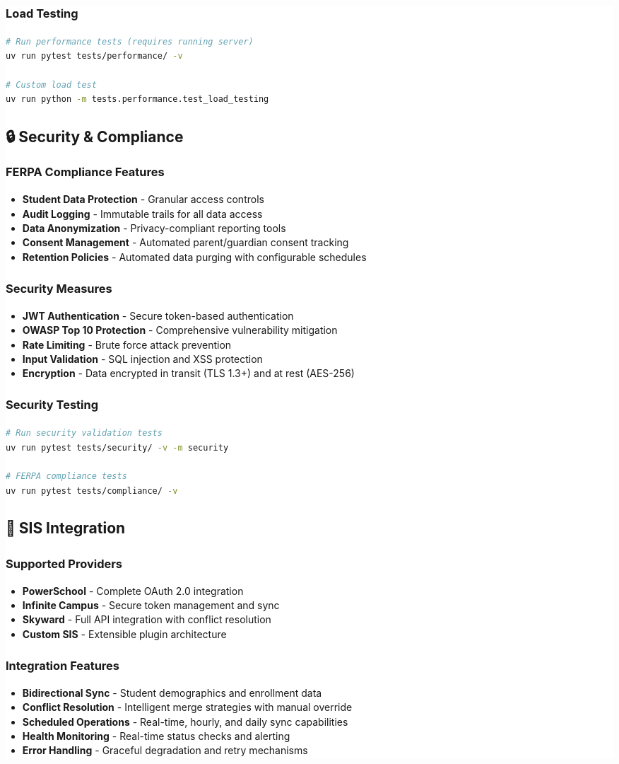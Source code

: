 ### Load Testing

```bash
# Run performance tests (requires running server)
uv run pytest tests/performance/ -v

# Custom load test
uv run python -m tests.performance.test_load_testing
```

## 🔒 Security & Compliance

### FERPA Compliance Features

- **Student Data Protection** - Granular access controls
- **Audit Logging** - Immutable trails for all data access
- **Data Anonymization** - Privacy-compliant reporting tools
- **Consent Management** - Automated parent/guardian consent tracking
- **Retention Policies** - Automated data purging with configurable schedules

### Security Measures

- **JWT Authentication** - Secure token-based authentication
- **OWASP Top 10 Protection** - Comprehensive vulnerability mitigation
- **Rate Limiting** - Brute force attack prevention
- **Input Validation** - SQL injection and XSS protection
- **Encryption** - Data encrypted in transit (TLS 1.3+) and at rest (AES-256)

### Security Testing

```bash
# Run security validation tests
uv run pytest tests/security/ -v -m security

# FERPA compliance tests
uv run pytest tests/compliance/ -v
```

## 🔌 SIS Integration

### Supported Providers

- **PowerSchool** - Complete OAuth 2.0 integration
- **Infinite Campus** - Secure token management and sync
- **Skyward** - Full API integration with conflict resolution
- **Custom SIS** - Extensible plugin architecture

### Integration Features

- **Bidirectional Sync** - Student demographics and enrollment data
- **Conflict Resolution** - Intelligent merge strategies with manual override
- **Scheduled Operations** - Real-time, hourly, and daily sync capabilities
- **Health Monitoring** - Real-time status checks and alerting
- **Error Handling** - Graceful degradation and retry mechanisms
